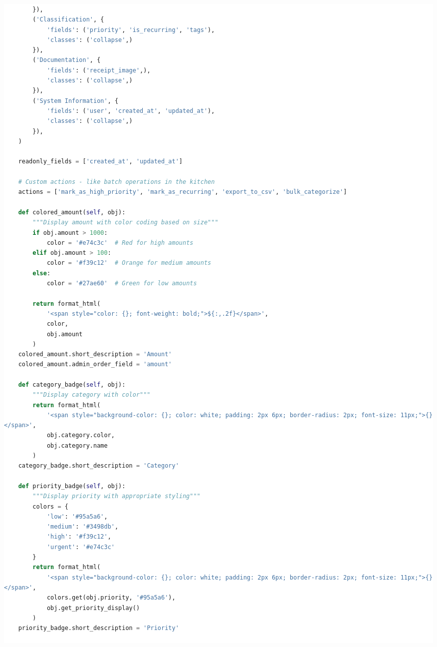 ```python
        }),
        ('Classification', {
            'fields': ('priority', 'is_recurring', 'tags'),
            'classes': ('collapse',)
        }),
        ('Documentation', {
            'fields': ('receipt_image',),
            'classes': ('collapse',)
        }),
        ('System Information', {
            'fields': ('user', 'created_at', 'updated_at'),
            'classes': ('collapse',)
        }),
    )
    
    readonly_fields = ['created_at', 'updated_at']
    
    # Custom actions - like batch operations in the kitchen
    actions = ['mark_as_high_priority', 'mark_as_recurring', 'export_to_csv', 'bulk_categorize']
    
    def colored_amount(self, obj):
        """Display amount with color coding based on size"""
        if obj.amount > 1000:
            color = '#e74c3c'  # Red for high amounts
        elif obj.amount > 100:
            color = '#f39c12'  # Orange for medium amounts
        else:
            color = '#27ae60'  # Green for low amounts
        
        return format_html(
            '<span style="color: {}; font-weight: bold;">${:,.2f}</span>',
            color,
            obj.amount
        )
    colored_amount.short_description = 'Amount'
    colored_amount.admin_order_field = 'amount'
    
    def category_badge(self, obj):
        """Display category with color"""
        return format_html(
            '<span style="background-color: {}; color: white; padding: 2px 6px; border-radius: 2px; font-size: 11px;">{}</span>',
            obj.category.color,
            obj.category.name
        )
    category_badge.short_description = 'Category'
    
    def priority_badge(self, obj):
        """Display priority with appropriate styling"""
        colors = {
            'low': '#95a5a6',
            'medium': '#3498db',
            'high': '#f39c12',
            'urgent': '#e74c3c'
        }
        return format_html(
            '<span style="background-color: {}; color: white; padding: 2px 6px; border-radius: 2px; font-size: 11px;">{}</span>',
            colors.get(obj.priority, '#95a5a6'),
            obj.get_priority_display()
        )
    priority_badge.short_description = 'Priority'
    
```